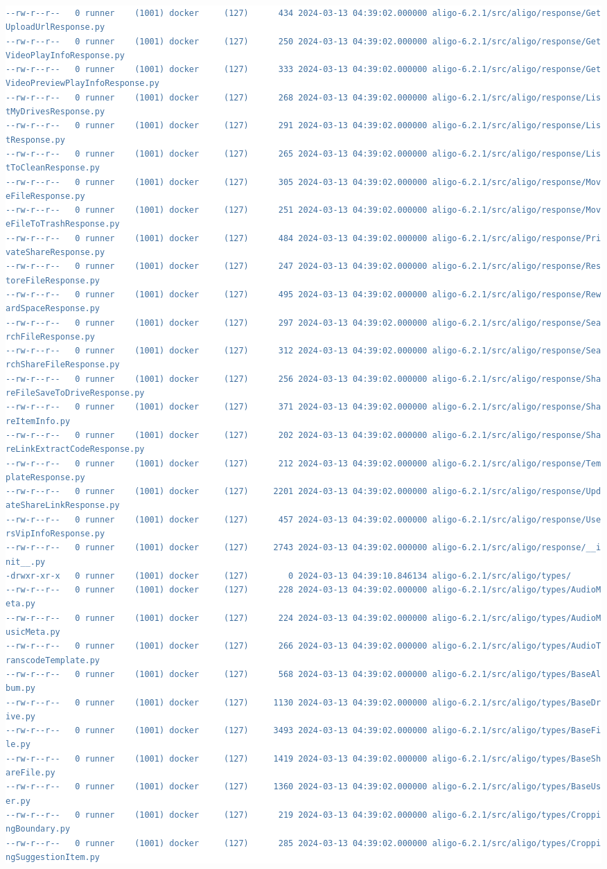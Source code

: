 ```diff
--rw-r--r--   0 runner    (1001) docker     (127)      434 2024-03-13 04:39:02.000000 aligo-6.2.1/src/aligo/response/GetUploadUrlResponse.py
--rw-r--r--   0 runner    (1001) docker     (127)      250 2024-03-13 04:39:02.000000 aligo-6.2.1/src/aligo/response/GetVideoPlayInfoResponse.py
--rw-r--r--   0 runner    (1001) docker     (127)      333 2024-03-13 04:39:02.000000 aligo-6.2.1/src/aligo/response/GetVideoPreviewPlayInfoResponse.py
--rw-r--r--   0 runner    (1001) docker     (127)      268 2024-03-13 04:39:02.000000 aligo-6.2.1/src/aligo/response/ListMyDrivesResponse.py
--rw-r--r--   0 runner    (1001) docker     (127)      291 2024-03-13 04:39:02.000000 aligo-6.2.1/src/aligo/response/ListResponse.py
--rw-r--r--   0 runner    (1001) docker     (127)      265 2024-03-13 04:39:02.000000 aligo-6.2.1/src/aligo/response/ListToCleanResponse.py
--rw-r--r--   0 runner    (1001) docker     (127)      305 2024-03-13 04:39:02.000000 aligo-6.2.1/src/aligo/response/MoveFileResponse.py
--rw-r--r--   0 runner    (1001) docker     (127)      251 2024-03-13 04:39:02.000000 aligo-6.2.1/src/aligo/response/MoveFileToTrashResponse.py
--rw-r--r--   0 runner    (1001) docker     (127)      484 2024-03-13 04:39:02.000000 aligo-6.2.1/src/aligo/response/PrivateShareResponse.py
--rw-r--r--   0 runner    (1001) docker     (127)      247 2024-03-13 04:39:02.000000 aligo-6.2.1/src/aligo/response/RestoreFileResponse.py
--rw-r--r--   0 runner    (1001) docker     (127)      495 2024-03-13 04:39:02.000000 aligo-6.2.1/src/aligo/response/RewardSpaceResponse.py
--rw-r--r--   0 runner    (1001) docker     (127)      297 2024-03-13 04:39:02.000000 aligo-6.2.1/src/aligo/response/SearchFileResponse.py
--rw-r--r--   0 runner    (1001) docker     (127)      312 2024-03-13 04:39:02.000000 aligo-6.2.1/src/aligo/response/SearchShareFileResponse.py
--rw-r--r--   0 runner    (1001) docker     (127)      256 2024-03-13 04:39:02.000000 aligo-6.2.1/src/aligo/response/ShareFileSaveToDriveResponse.py
--rw-r--r--   0 runner    (1001) docker     (127)      371 2024-03-13 04:39:02.000000 aligo-6.2.1/src/aligo/response/ShareItemInfo.py
--rw-r--r--   0 runner    (1001) docker     (127)      202 2024-03-13 04:39:02.000000 aligo-6.2.1/src/aligo/response/ShareLinkExtractCodeResponse.py
--rw-r--r--   0 runner    (1001) docker     (127)      212 2024-03-13 04:39:02.000000 aligo-6.2.1/src/aligo/response/TemplateResponse.py
--rw-r--r--   0 runner    (1001) docker     (127)     2201 2024-03-13 04:39:02.000000 aligo-6.2.1/src/aligo/response/UpdateShareLinkResponse.py
--rw-r--r--   0 runner    (1001) docker     (127)      457 2024-03-13 04:39:02.000000 aligo-6.2.1/src/aligo/response/UsersVipInfoResponse.py
--rw-r--r--   0 runner    (1001) docker     (127)     2743 2024-03-13 04:39:02.000000 aligo-6.2.1/src/aligo/response/__init__.py
-drwxr-xr-x   0 runner    (1001) docker     (127)        0 2024-03-13 04:39:10.846134 aligo-6.2.1/src/aligo/types/
--rw-r--r--   0 runner    (1001) docker     (127)      228 2024-03-13 04:39:02.000000 aligo-6.2.1/src/aligo/types/AudioMeta.py
--rw-r--r--   0 runner    (1001) docker     (127)      224 2024-03-13 04:39:02.000000 aligo-6.2.1/src/aligo/types/AudioMusicMeta.py
--rw-r--r--   0 runner    (1001) docker     (127)      266 2024-03-13 04:39:02.000000 aligo-6.2.1/src/aligo/types/AudioTranscodeTemplate.py
--rw-r--r--   0 runner    (1001) docker     (127)      568 2024-03-13 04:39:02.000000 aligo-6.2.1/src/aligo/types/BaseAlbum.py
--rw-r--r--   0 runner    (1001) docker     (127)     1130 2024-03-13 04:39:02.000000 aligo-6.2.1/src/aligo/types/BaseDrive.py
--rw-r--r--   0 runner    (1001) docker     (127)     3493 2024-03-13 04:39:02.000000 aligo-6.2.1/src/aligo/types/BaseFile.py
--rw-r--r--   0 runner    (1001) docker     (127)     1419 2024-03-13 04:39:02.000000 aligo-6.2.1/src/aligo/types/BaseShareFile.py
--rw-r--r--   0 runner    (1001) docker     (127)     1360 2024-03-13 04:39:02.000000 aligo-6.2.1/src/aligo/types/BaseUser.py
--rw-r--r--   0 runner    (1001) docker     (127)      219 2024-03-13 04:39:02.000000 aligo-6.2.1/src/aligo/types/CroppingBoundary.py
--rw-r--r--   0 runner    (1001) docker     (127)      285 2024-03-13 04:39:02.000000 aligo-6.2.1/src/aligo/types/CroppingSuggestionItem.py
```